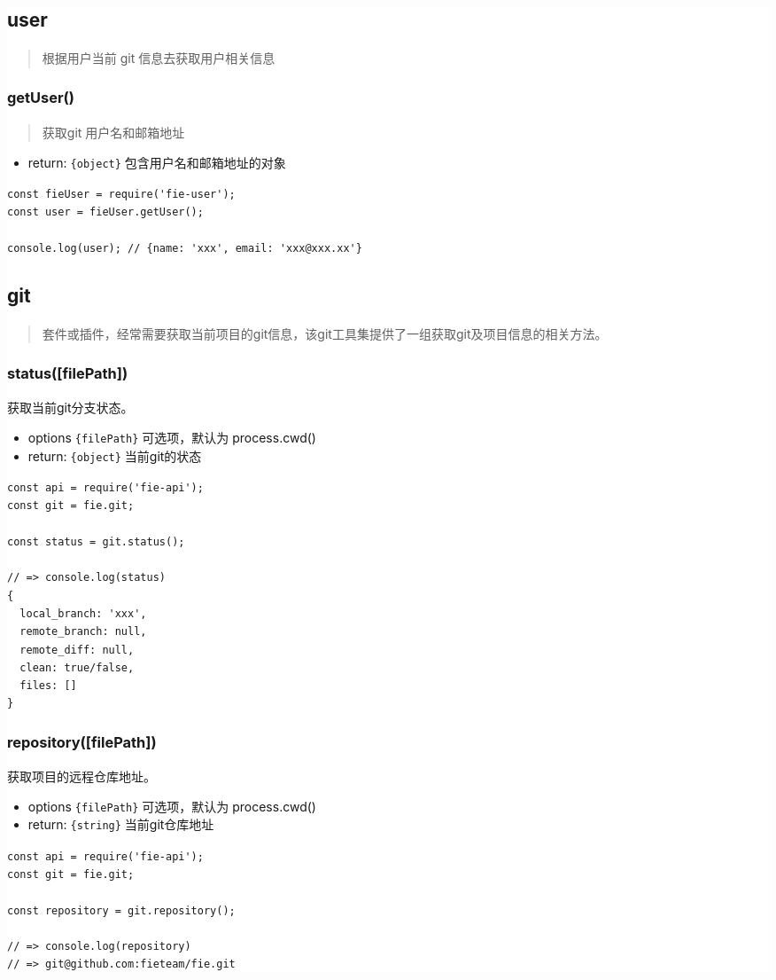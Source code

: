 ## user

> 根据用户当前 git 信息去获取用户相关信息

### getUser()

> 获取git 用户名和邮箱地址

- return: `{object}` 包含用户名和邮箱地址的对象

```
const fieUser = require('fie-user');
const user = fieUser.getUser();

console.log(user); // {name: 'xxx', email: 'xxx@xxx.xx'}
```

## git

> 套件或插件，经常需要获取当前项目的git信息，该git工具集提供了一组获取git及项目信息的相关方法。

### status([filePath])

获取当前git分支状态。

- options `{filePath}` 可选项，默认为 process.cwd()
- return: `{object}` 当前git的状态

```
const api = require('fie-api');
const git = fie.git;

const status = git.status();

// => console.log(status)
{ 
  local_branch: 'xxx',
  remote_branch: null,
  remote_diff: null,
  clean: true/false,
  files: []
}
```

### repository([filePath])

获取项目的远程仓库地址。

- options `{filePath}` 可选项，默认为 process.cwd()
- return: `{string}` 当前git仓库地址

```
const api = require('fie-api');
const git = fie.git;

const repository = git.repository();

// => console.log(repository)
// => git@github.com:fieteam/fie.git
```


[npm-image]: https://img.shields.io/npm/v/fie-api.svg?style=flat-square
[npm-url]: https://npmjs.org/package/fie-api
[david-image]: https://img.shields.io/david/cnpm/npminstall.svg?style=flat-square
[david-url]: https://david-dm.org/fieteam/fie-api
[snyk-image]: https://snyk.io/test/npm/fie-api/badge.svg?style=flat-square
[snyk-url]: https://snyk.io/test/npm/fie-api
[download-image]: https://img.shields.io/npm/dm/fie-api.svg?style=flat-square
[download-url]: https://npmjs.org/package/fie-api